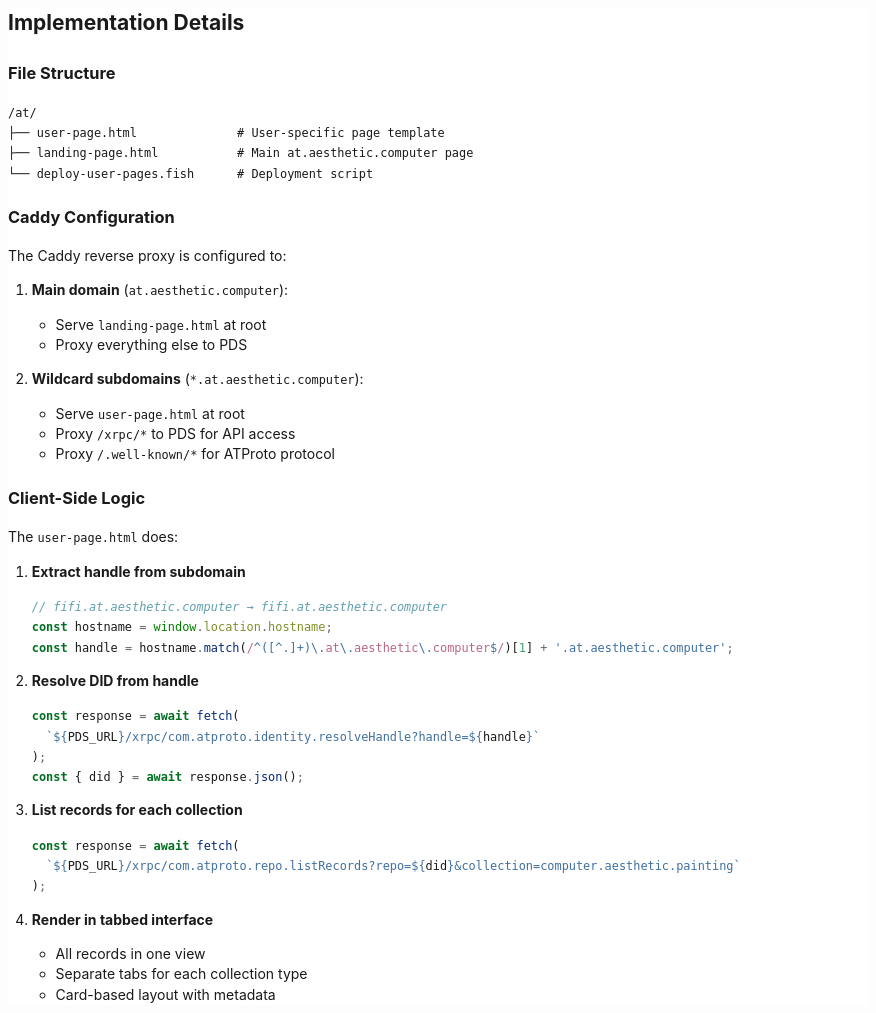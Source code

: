 ## Implementation Details

### File Structure
```
/at/
├── user-page.html              # User-specific page template
├── landing-page.html           # Main at.aesthetic.computer page
└── deploy-user-pages.fish      # Deployment script
```

### Caddy Configuration

The Caddy reverse proxy is configured to:

1. **Main domain** (`at.aesthetic.computer`):
   - Serve `landing-page.html` at root
   - Proxy everything else to PDS

2. **Wildcard subdomains** (`*.at.aesthetic.computer`):
   - Serve `user-page.html` at root
   - Proxy `/xrpc/*` to PDS for API access
   - Proxy `/.well-known/*` for ATProto protocol

### Client-Side Logic

The `user-page.html` does:

1. **Extract handle from subdomain**
   ```javascript
   // fifi.at.aesthetic.computer → fifi.at.aesthetic.computer
   const hostname = window.location.hostname;
   const handle = hostname.match(/^([^.]+)\.at\.aesthetic\.computer$/)[1] + '.at.aesthetic.computer';
   ```

2. **Resolve DID from handle**
   ```javascript
   const response = await fetch(
     `${PDS_URL}/xrpc/com.atproto.identity.resolveHandle?handle=${handle}`
   );
   const { did } = await response.json();
   ```

3. **List records for each collection**
   ```javascript
   const response = await fetch(
     `${PDS_URL}/xrpc/com.atproto.repo.listRecords?repo=${did}&collection=computer.aesthetic.painting`
   );
   ```

4. **Render in tabbed interface**
   - All records in one view
   - Separate tabs for each collection type
   - Card-based layout with metadata
